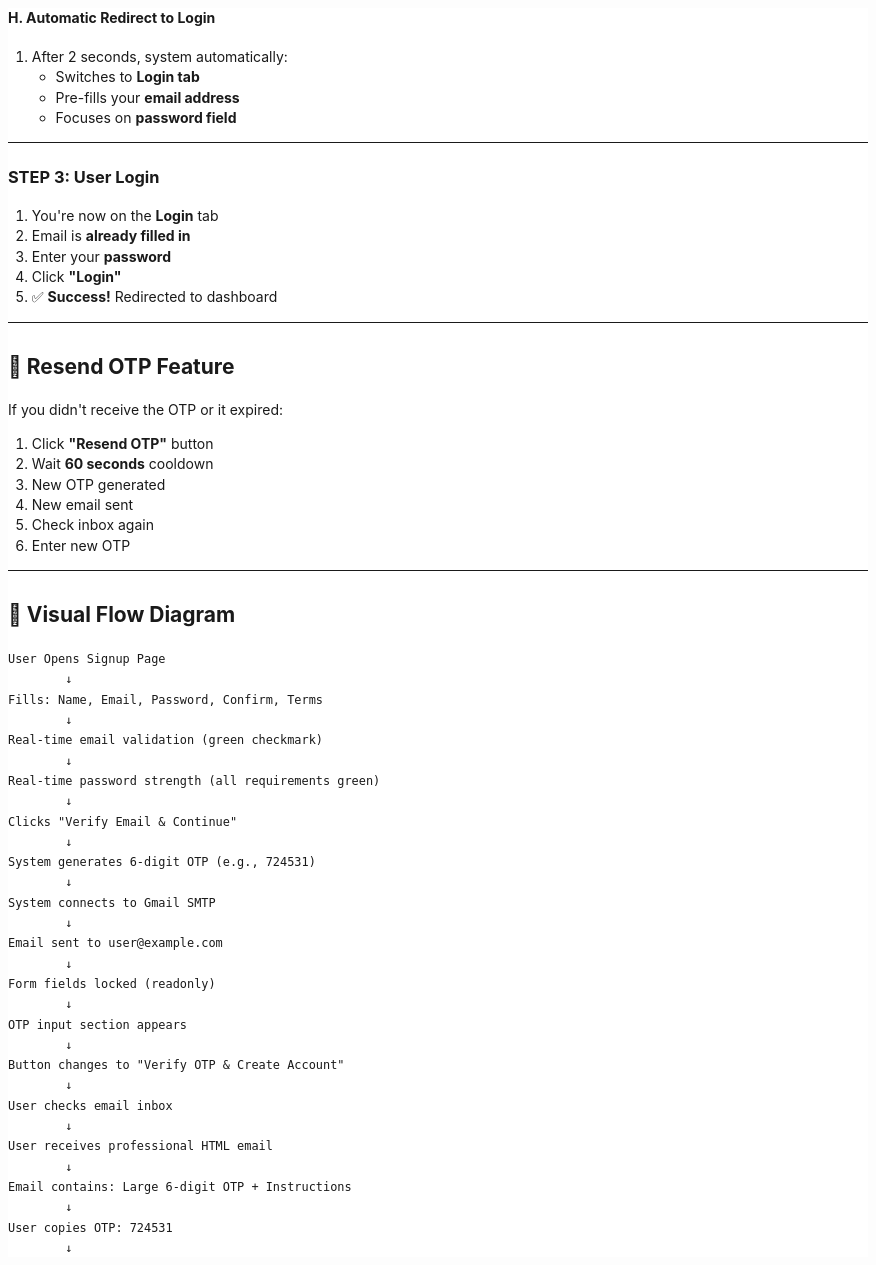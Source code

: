 #### **H. Automatic Redirect to Login**

1. After 2 seconds, system automatically:
   - Switches to **Login tab**
   - Pre-fills your **email address**
   - Focuses on **password field**

---

### **STEP 3: User Login**

1. You're now on the **Login** tab
2. Email is **already filled in**
3. Enter your **password**
4. Click **"Login"**
5. ✅ **Success!** Redirected to dashboard

---

## 🔄 Resend OTP Feature

If you didn't receive the OTP or it expired:

1. Click **"Resend OTP"** button
2. Wait **60 seconds** cooldown
3. New OTP generated
4. New email sent
5. Check inbox again
6. Enter new OTP

---

## 🎯 Visual Flow Diagram

```
User Opens Signup Page
        ↓
Fills: Name, Email, Password, Confirm, Terms
        ↓
Real-time email validation (green checkmark)
        ↓
Real-time password strength (all requirements green)
        ↓
Clicks "Verify Email & Continue"
        ↓
System generates 6-digit OTP (e.g., 724531)
        ↓
System connects to Gmail SMTP
        ↓
Email sent to user@example.com
        ↓
Form fields locked (readonly)
        ↓
OTP input section appears
        ↓
Button changes to "Verify OTP & Create Account"
        ↓
User checks email inbox
        ↓
User receives professional HTML email
        ↓
Email contains: Large 6-digit OTP + Instructions
        ↓
User copies OTP: 724531
        ↓
```